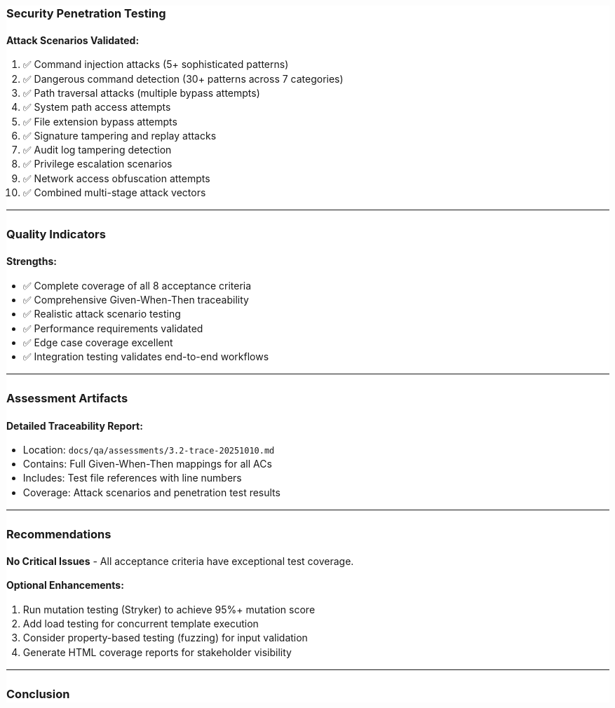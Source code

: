 
### Security Penetration Testing

**Attack Scenarios Validated:**

1. ✅ Command injection attacks (5+ sophisticated patterns)
2. ✅ Dangerous command detection (30+ patterns across 7 categories)
3. ✅ Path traversal attacks (multiple bypass attempts)
4. ✅ System path access attempts
5. ✅ File extension bypass attempts
6. ✅ Signature tampering and replay attacks
7. ✅ Audit log tampering detection
8. ✅ Privilege escalation scenarios
9. ✅ Network access obfuscation attempts
10. ✅ Combined multi-stage attack vectors

---

### Quality Indicators

**Strengths:**
- ✅ Complete coverage of all 8 acceptance criteria
- ✅ Comprehensive Given-When-Then traceability
- ✅ Realistic attack scenario testing
- ✅ Performance requirements validated
- ✅ Edge case coverage excellent
- ✅ Integration testing validates end-to-end workflows

---

### Assessment Artifacts

**Detailed Traceability Report:**
- Location: `docs/qa/assessments/3.2-trace-20251010.md`
- Contains: Full Given-When-Then mappings for all ACs
- Includes: Test file references with line numbers
- Coverage: Attack scenarios and penetration test results

---

### Recommendations

**No Critical Issues** - All acceptance criteria have exceptional test coverage.

**Optional Enhancements:**
1. Run mutation testing (Stryker) to achieve 95%+ mutation score
2. Add load testing for concurrent template execution
3. Consider property-based testing (fuzzing) for input validation
4. Generate HTML coverage reports for stakeholder visibility

---

### Conclusion
